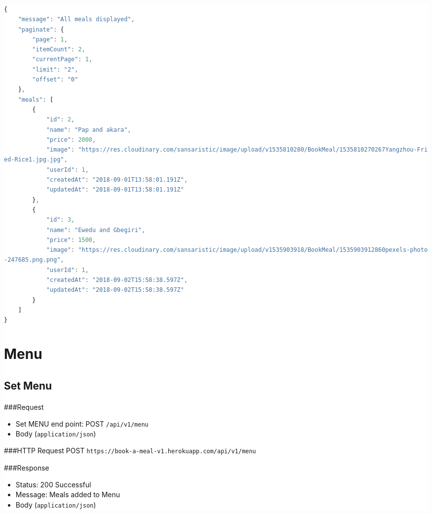 ```javascript
{
    "message": "All meals displayed",
    "paginate": {
        "page": 1,
        "itemCount": 2,
        "currentPage": 1,
        "limit": "2",
        "offset": "0"
    },
    "meals": [
        {
            "id": 2,
            "name": "Pap and akara",
            "price": 2000,
            "image": "https://res.cloudinary.com/sansaristic/image/upload/v1535810280/BookMeal/1535810270267Yangzhou-Fried-Rice1.jpg.jpg",
            "userId": 1,
            "createdAt": "2018-09-01T13:58:01.191Z",
            "updatedAt": "2018-09-01T13:58:01.191Z"
        },
        {
            "id": 3,
            "name": "Ewedu and Gbegiri",
            "price": 1500,
            "image": "https://res.cloudinary.com/sansaristic/image/upload/v1535903918/BookMeal/1535903912860pexels-photo-247685.png.png",
            "userId": 1,
            "createdAt": "2018-09-02T15:58:38.597Z",
            "updatedAt": "2018-09-02T15:58:38.597Z"
        }
    ]
}
````

# Menu

## Set Menu

###Request
* Set MENU end point: POST ```/api/v1/menu ```
* Body (```application/json```)

###HTTP Request
POST ```https://book-a-meal-v1.herokuapp.com/api/v1/menu```

###Response
* Status: 200 Successful
* Message: Meals added to Menu
* Body (```application/json```)
